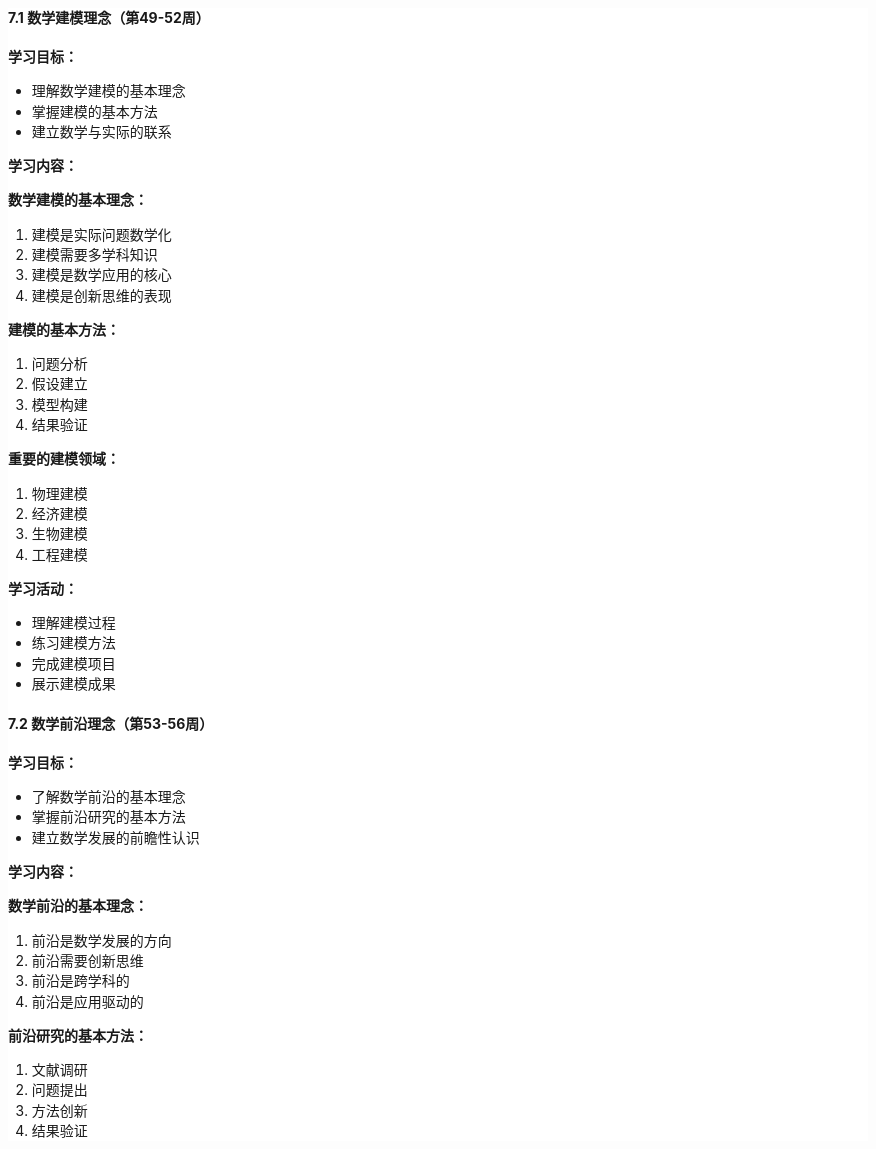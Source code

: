 #### 7.1 数学建模理念（第49-52周）

**学习目标：**

- 理解数学建模的基本理念
- 掌握建模的基本方法
- 建立数学与实际的联系

**学习内容：**

**数学建模的基本理念：**

1. 建模是实际问题数学化
2. 建模需要多学科知识
3. 建模是数学应用的核心
4. 建模是创新思维的表现

**建模的基本方法：**

1. 问题分析
2. 假设建立
3. 模型构建
4. 结果验证

**重要的建模领域：**

1. 物理建模
2. 经济建模
3. 生物建模
4. 工程建模

**学习活动：**

- 理解建模过程
- 练习建模方法
- 完成建模项目
- 展示建模成果

#### 7.2 数学前沿理念（第53-56周）

**学习目标：**

- 了解数学前沿的基本理念
- 掌握前沿研究的基本方法
- 建立数学发展的前瞻性认识

**学习内容：**

**数学前沿的基本理念：**

1. 前沿是数学发展的方向
2. 前沿需要创新思维
3. 前沿是跨学科的
4. 前沿是应用驱动的

**前沿研究的基本方法：**

1. 文献调研
2. 问题提出
3. 方法创新
4. 结果验证
